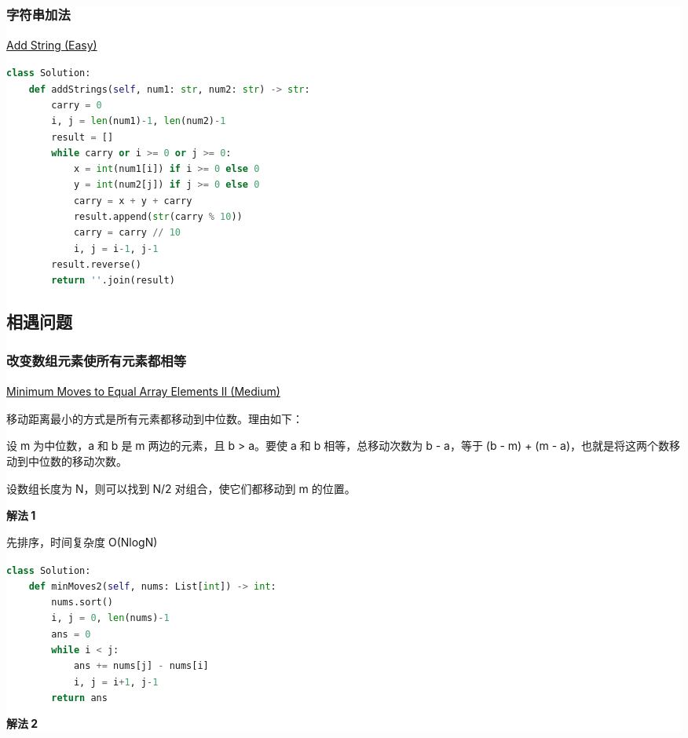 ```python
```

### 字符串加法

[Add String (Easy)](https://leetcode.com/problems/add-strings/description/)

```python
class Solution:
    def addStrings(self, num1: str, num2: str) -> str:
        carry = 0
        i, j = len(num1)-1, len(num2)-1
        result = []
        while carry or i >= 0 or j >= 0:
            x = int(num1[i]) if i >= 0 else 0
            y = int(num2[j]) if j >= 0 else 0
            carry = x + y + carry
            result.append(str(carry % 10))
            carry = carry // 10
            i, j = i-1, j-1
        result.reverse()
        return ''.join(result)
```

## 相遇问题

### 改变数组元素使所有元素都相等

[Minimum Moves to Equal Array Elements II (Medium)](https://leetcode.com/problems/minimum-moves-to-equal-array-elements-ii/description/)

移动距离最小的方式是所有元素都移动到中位数。理由如下：

设 m 为中位数，a 和 b 是 m  两边的元素，且 b > a。要使 a 和 b 相等，总移动次数为 b - a，等于 (b - m) + (m - a)，也就是将这两个数移动到中位数的移动次数。

设数组长度为 N，则可以找到 N/2 对组合，使它们都移动到 m 的位置。

**解法 1**

先排序，时间复杂度 O(NlogN)

```python
class Solution:
    def minMoves2(self, nums: List[int]) -> int:
        nums.sort()
        i, j = 0, len(nums)-1
        ans = 0
        while i < j:
            ans += nums[j] - nums[i]
            i, j = i+1, j-1
        return ans
```

**解法 2**
